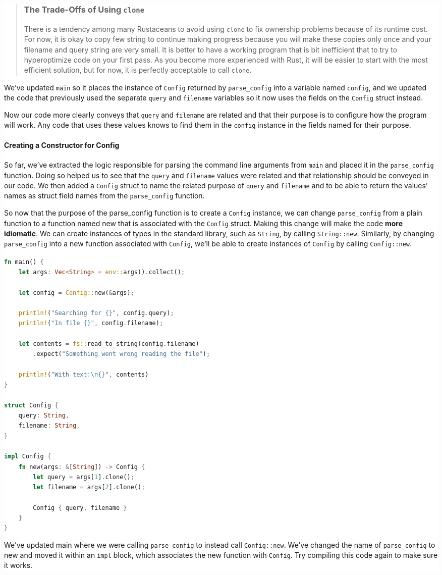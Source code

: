 > ### The Trade-Offs of Using `clone`
> There is a tendency among many Rustaceans to avoid using `clone` to fix ownership problems because of its runtime cost. For now, it is okay to copy few string to continue making progress because you will make these copies only once and your filename and query string are very small. It is better to have a working program that is bit inefficient that to try to hyperoptimize code on your first pass. As you become more experienced with Rust, it will be easier to start with the most efficient solution, but for now, it is perfectly acceptable to call `clone`.

We’ve updated `main` so it places the instance of `Config` returned by `parse_config` into a variable named `config`, and we updated the code that previously used the separate `query` and `filename` variables so it now uses the fields on the `Config` struct instead.

Now our code more clearly conveys that `query` and `filename` are related and that their purpose is to configure how the program will work. Any code that uses these values knows to find them in the `config` instance in the fields named for their purpose.

#### Creating a Constructor for Config
So far, we’ve extracted the logic responsible for parsing the command line arguments from `main` and placed it in the `parse_config` function. Doing so helped us to see that the `query` and `filename` values were related and that relationship should be conveyed in our code. We then added a `Config` struct to name the related purpose of `query` and `filename` and to be able to return the values’ names as struct field names from the `parse_config` function.

So now that the purpose of the parse_config function is to create a `Config` instance, we can change `parse_config` from a plain function to a function named new that is associated with the `Config` struct. Making this change will make the code **more idiomatic**. We can create instances of types in the standard library, such as `String`, by calling `String::new`. Similarly, by changing `parse_config` into a new function associated with `Config`, we’ll be able to create instances of `Config` by calling `Config::new`. 

```rs
fn main() {
    let args: Vec<String> = env::args().collect();

    let config = Config::new(&args);

    println!("Searching for {}", config.query);
    println!("In file {}", config.filename);

    let contents = fs::read_to_string(config.filename)
        .expect("Something went wrong reading the file");

    println!("With text:\n{}", contents)
}

struct Config {
    query: String,
    filename: String,
}

impl Config {
    fn new(args: &[String]) -> Config {
        let query = args[1].clone();
        let filename = args[2].clone();

        Config { query, filename }
    }
}
```
We’ve updated main where we were calling `parse_config` to instead call `Config::new`. We’ve changed the name of `parse_config` to new and moved it within an `impl`  block, which associates the new function with `Config`. Try compiling this code again to make sure it works.
